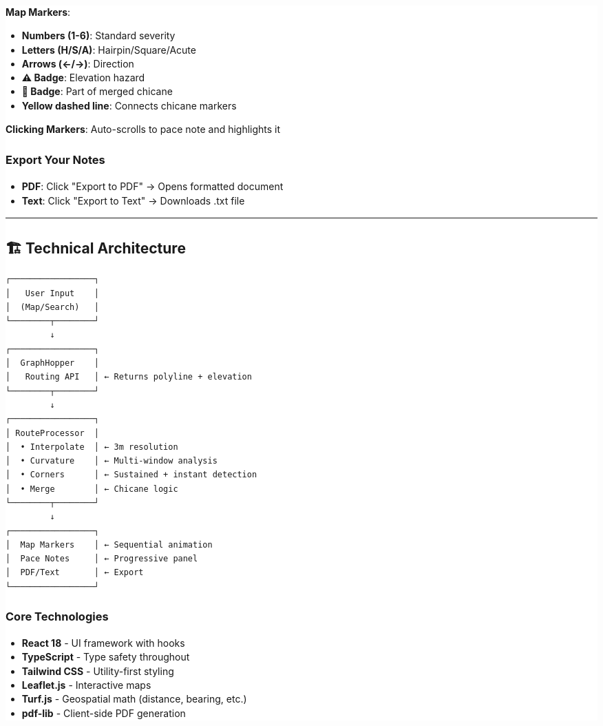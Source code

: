 **Map Markers**:
- **Numbers (1-6)**: Standard severity
- **Letters (H/S/A)**: Hairpin/Square/Acute
- **Arrows (←/→)**: Direction
- **⚠️ Badge**: Elevation hazard
- **🔗 Badge**: Part of merged chicane
- **Yellow dashed line**: Connects chicane markers

**Clicking Markers**: Auto-scrolls to pace note and highlights it

### Export Your Notes

- **PDF**: Click "Export to PDF" → Opens formatted document
- **Text**: Click "Export to Text" → Downloads .txt file

---

## 🏗️ Technical Architecture

```
┌─────────────────┐
│   User Input    │
│  (Map/Search)   │
└────────┬────────┘
         ↓
┌─────────────────┐
│  GraphHopper    │
│   Routing API   │ ← Returns polyline + elevation
└────────┬────────┘
         ↓
┌─────────────────┐
│ RouteProcessor  │
│  • Interpolate  │ ← 3m resolution
│  • Curvature    │ ← Multi-window analysis
│  • Corners      │ ← Sustained + instant detection
│  • Merge        │ ← Chicane logic
└────────┬────────┘
         ↓
┌─────────────────┐
│  Map Markers    │ ← Sequential animation
│  Pace Notes     │ ← Progressive panel
│  PDF/Text       │ ← Export
└─────────────────┘
```

### Core Technologies

- **React 18** - UI framework with hooks
- **TypeScript** - Type safety throughout
- **Tailwind CSS** - Utility-first styling
- **Leaflet.js** - Interactive maps
- **Turf.js** - Geospatial math (distance, bearing, etc.)
- **pdf-lib** - Client-side PDF generation
